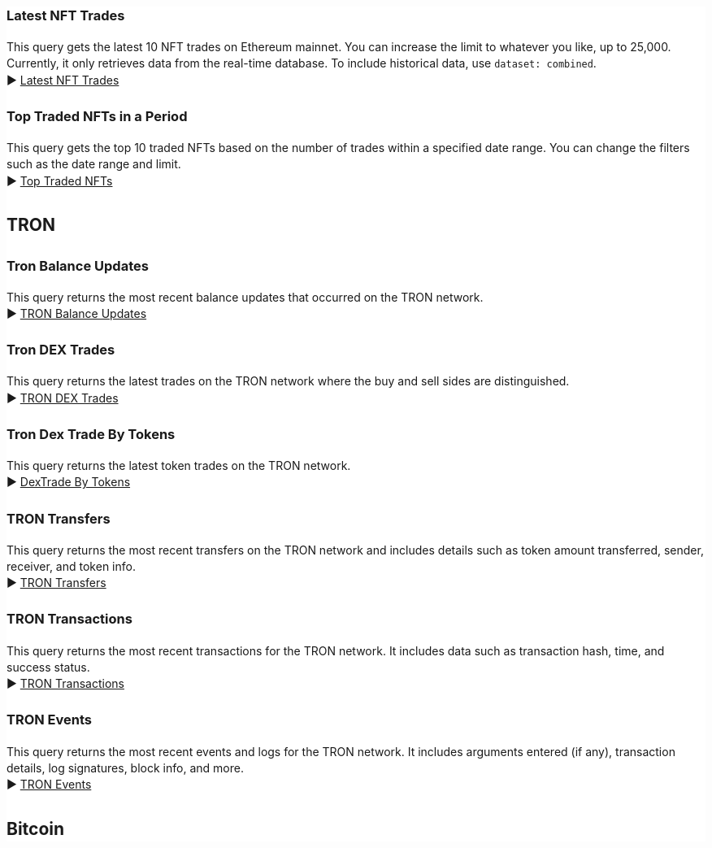### Latest NFT Trades

This query gets the latest 10 NFT trades on Ethereum mainnet. You can increase the limit to whatever you like, up to 25,000. Currently, it only retrieves data from the real-time database. To include historical data, use `dataset: combined`.  
▶️ [Latest NFT Trades](https://ide.bitquery.io/Latest-NFT-trades-on-ETH)

### Top Traded NFTs in a Period

This query gets the top 10 traded NFTs based on the number of trades within a specified date range. You can change the filters such as the date range and limit.  
▶️ [Top Traded NFTs](https://ide.bitquery.io/Top-traded-NFT-tokens-in-a-month)

## TRON

### Tron Balance Updates

This query returns the most recent balance updates that occurred on the TRON network.  
▶️ [TRON Balance Updates](https://ide.bitquery.io/Tron-BalanceUpdates)

### Tron DEX Trades

This query returns the latest trades on the TRON network where the buy and sell sides are distinguished.  
▶️ [TRON DEX Trades](https://ide.bitquery.io/Tron-DEX-Trades_1)

### Tron Dex Trade By Tokens

This query returns the latest token trades on the TRON network.  
▶️ [DexTrade By Tokens](https://ide.bitquery.io/Tron-DexTradeByTokens_1)

### TRON Transfers

This query returns the most recent transfers on the TRON network and includes details such as token amount transferred, sender, receiver, and token info.  
▶️ [TRON Transfers](https://ide.bitquery.io/Tron-transfer)

### TRON Transactions

This query returns the most recent transactions for the TRON network. It includes data such as transaction hash, time, and success status.  
▶️ [TRON Transactions](https://ide.bitquery.io/Tron-transactions_2)

### TRON Events

This query returns the most recent events and logs for the TRON network. It includes arguments entered (if any), transaction details, log signatures, block info, and more.  
▶️ [TRON Events](https://ide.bitquery.io/Tron-Events)

## Bitcoin
